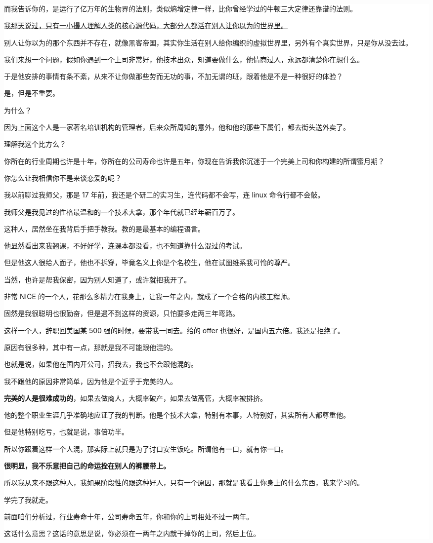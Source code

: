 而我告诉你的，是运行了亿万年的生物界的法则，类似熵增定律一样，比你曾经学过的牛顿三大定律还靠谱的法则。

[我那天说过，只有一小撮人理解人类的核心源代码，大部分人都活在别人让你以为的世界里。](http://mp.weixin.qq.com/s?__biz=MzkwMzQ1MzczOQ==&mid=2247483669&idx=1&sn=af9cf3e8bf506268ad721f7febf7c2ae&chksm=c0974c51f7e0c54722892825cfc8d5cbdc066e446366895dcd138502ce7fcd329efed6174a2f&scene=21#wechat_redirect)

别人让你以为的那个东西并不存在，就像黑客帝国，其实你生活在别人给你编织的虚拟世界里，另外有个真实世界，只是你从没去过。

我们来想一个问题，假如你遇到一个上司非常好，他技术出众，知道要做什么，他情商过人，永远都清楚你在想什么。

于是他安排的事情有条不紊，从来不让你做那些劳而无功的事，不加无谓的班，跟着他是不是一种很好的体验？

是，但是不重要。

为什么？

因为上面这个人是一家著名培训机构的管理者，后来众所周知的意外，他和他的那些下属们，都去街头送外卖了。

理解我这个比方么？

你所在的行业周期也许是十年，你所在的公司寿命也许是五年，你现在告诉我你沉迷于一个完美上司和你构建的所谓蜜月期？

你怎么让我相信你不是来谈恋爱的呢？

我以前聊过我师父，那是 17 年前，我还是个研二的实习生，连代码都不会写，连 linux 命令行都不会敲。

我师父是我见过的性格最温和的一个技术大拿，那个年代就已经年薪百万了。

这种人，居然坐在我背后手把手教我。教的是最基本的编程语言。

他显然看出来我翘课，不好好学，连课本都没看，也不知道靠什么混过的考试。

但是他这人很给人面子，他也不拆穿，毕竟名义上你是个名校生，他在试图维系我可怜的尊严。

当然，也许是帮我保密，因为别人知道了，或许就把我开了。

非常 NICE 的一个人，花那么多精力在我身上，让我一年之内，就成了一个合格的内核工程师。

固然是我很聪明也很勤奋，但是遇不到这样的资源，只怕要多走两三年弯路。

这样一个人，辞职回美国某 500 强的时候，要带我一同去。给的 offer 也很好，是国内五六倍。我还是拒绝了。

原因有很多种，其中有一点，那就是我不可能跟他混的。

也就是说，如果他在国内开公司，招我去，我也不会跟他混的。

我不跟他的原因非常简单，因为他是个近乎于完美的人。

**完美的人是很难成功的**，如果去做商人，大概率破产，如果去做高管，大概率被排挤。

他的整个职业生涯几乎准确地应证了我的判断。他是个技术大拿，特别有本事，人特别好，其实所有人都尊重他。

但是他特别吃亏，也就是说，事倍功半。

所以你跟着这样一个人混，那实际上就只是为了讨口安生饭吃。所谓他有一口，就有你一口。

**很明显，我不乐意把自己的命运拴在别人的裤腰带上。** 

所以我从来不跟这种人，我如果阶段性的跟这种好人，只有一个原因，那就是我看上你身上的什么东西，我来学习的。

学完了我就走。

前面咱们分析过，行业寿命十年，公司寿命五年，你和你的上司相处不过一两年。

这话什么意思？这话的意思是说，你必须在一两年之内就干掉你的上司，然后上位。
